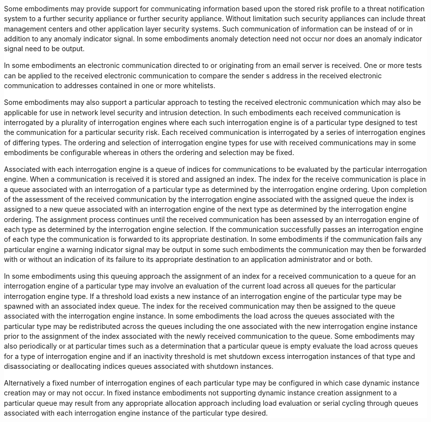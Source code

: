 Some embodiments may provide support for communicating information based upon the stored risk profile to a threat notification system to a further security appliance or further security appliance. Without limitation such security appliances can include threat management centers and other application layer security systems. Such communication of information can be instead of or in addition to any anomaly indicator signal. In some embodiments anomaly detection need not occur nor does an anomaly indicator signal need to be output.

In some embodiments an electronic communication directed to or originating from an email server is received. One or more tests can be applied to the received electronic communication to compare the sender s address in the received electronic communication to addresses contained in one or more whitelists.

Some embodiments may also support a particular approach to testing the received electronic communication which may also be applicable for use in network level security and intrusion detection. In such embodiments each received communication is interrogated by a plurality of interrogation engines where each such interrogation engine is of a particular type designed to test the communication for a particular security risk. Each received communication is interrogated by a series of interrogation engines of differing types. The ordering and selection of interrogation engine types for use with received communications may in some embodiments be configurable whereas in others the ordering and selection may be fixed.

Associated with each interrogation engine is a queue of indices for communications to be evaluated by the particular interrogation engine. When a communication is received it is stored and assigned an index. The index for the receive communication is place in a queue associated with an interrogation of a particular type as determined by the interrogation engine ordering. Upon completion of the assessment of the received communication by the interrogation engine associated with the assigned queue the index is assigned to a new queue associated with an interrogation engine of the next type as determined by the interrogation engine ordering. The assignment process continues until the received communication has been assessed by an interrogation engine of each type as determined by the interrogation engine selection. If the communication successfully passes an interrogation engine of each type the communication is forwarded to its appropriate destination. In some embodiments if the communication fails any particular engine a warning indicator signal may be output in some such embodiments the communication may then be forwarded with or without an indication of its failure to its appropriate destination to an application administrator and or both.

In some embodiments using this queuing approach the assignment of an index for a received communication to a queue for an interrogation engine of a particular type may involve an evaluation of the current load across all queues for the particular interrogation engine type. If a threshold load exists a new instance of an interrogation engine of the particular type may be spawned with an associated index queue. The index for the received communication may then be assigned to the queue associated with the interrogation engine instance. In some embodiments the load across the queues associated with the particular type may be redistributed across the queues including the one associated with the new interrogation engine instance prior to the assignment of the index associated with the newly received communication to the queue. Some embodiments may also periodically or at particular times such as a determination that a particular queue is empty evaluate the load across queues for a type of interrogation engine and if an inactivity threshold is met shutdown excess interrogation instances of that type and disassociating or deallocating indices queues associated with shutdown instances.

Alternatively a fixed number of interrogation engines of each particular type may be configured in which case dynamic instance creation may or may not occur. In fixed instance embodiments not supporting dynamic instance creation assignment to a particular queue may result from any appropriate allocation approach including load evaluation or serial cycling through queues associated with each interrogation engine instance of the particular type desired.
